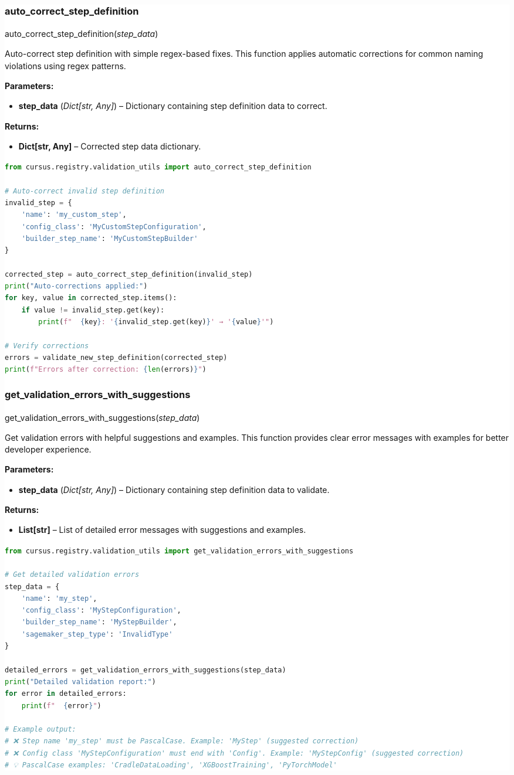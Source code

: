 ### auto_correct_step_definition

auto_correct_step_definition(_step_data_)

Auto-correct step definition with simple regex-based fixes. This function applies automatic corrections for common naming violations using regex patterns.

**Parameters:**
- **step_data** (_Dict[str, Any]_) – Dictionary containing step definition data to correct.

**Returns:**
- **Dict[str, Any]** – Corrected step data dictionary.

```python
from cursus.registry.validation_utils import auto_correct_step_definition

# Auto-correct invalid step definition
invalid_step = {
    'name': 'my_custom_step',
    'config_class': 'MyCustomStepConfiguration',
    'builder_step_name': 'MyCustomStepBuilder'
}

corrected_step = auto_correct_step_definition(invalid_step)
print("Auto-corrections applied:")
for key, value in corrected_step.items():
    if value != invalid_step.get(key):
        print(f"  {key}: '{invalid_step.get(key)}' → '{value}'")

# Verify corrections
errors = validate_new_step_definition(corrected_step)
print(f"Errors after correction: {len(errors)}")
```

### get_validation_errors_with_suggestions

get_validation_errors_with_suggestions(_step_data_)

Get validation errors with helpful suggestions and examples. This function provides clear error messages with examples for better developer experience.

**Parameters:**
- **step_data** (_Dict[str, Any]_) – Dictionary containing step definition data to validate.

**Returns:**
- **List[str]** – List of detailed error messages with suggestions and examples.

```python
from cursus.registry.validation_utils import get_validation_errors_with_suggestions

# Get detailed validation errors
step_data = {
    'name': 'my_step',
    'config_class': 'MyStepConfiguration',
    'builder_step_name': 'MyStepBuilder',
    'sagemaker_step_type': 'InvalidType'
}

detailed_errors = get_validation_errors_with_suggestions(step_data)
print("Detailed validation report:")
for error in detailed_errors:
    print(f"  {error}")

# Example output:
# ❌ Step name 'my_step' must be PascalCase. Example: 'MyStep' (suggested correction)
# ❌ Config class 'MyStepConfiguration' must end with 'Config'. Example: 'MyStepConfig' (suggested correction)
# 💡 PascalCase examples: 'CradleDataLoading', 'XGBoostTraining', 'PyTorchModel'
```